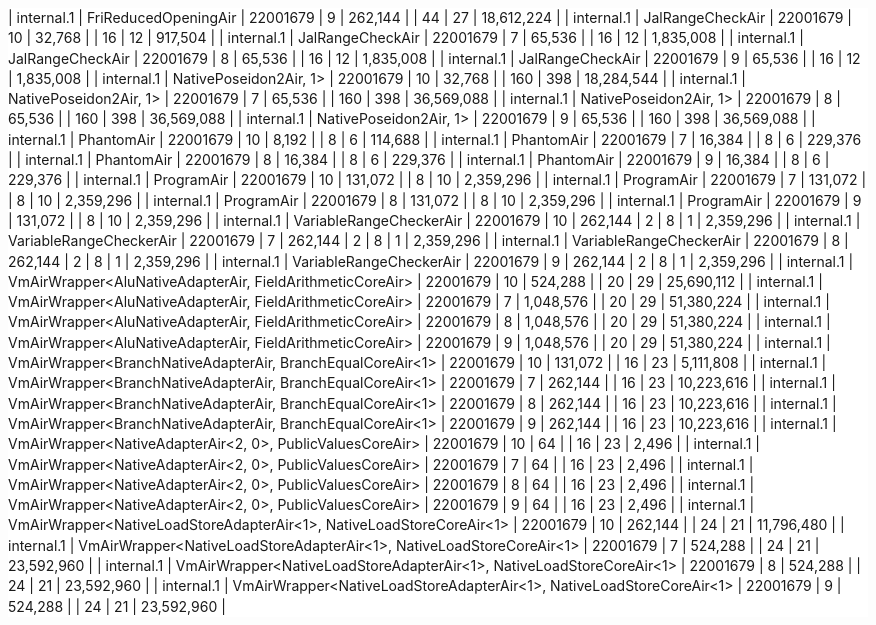 | internal.1 | FriReducedOpeningAir | 22001679 | 9 | 262,144 |  | 44 | 27 | 18,612,224 | 
| internal.1 | JalRangeCheckAir | 22001679 | 10 | 32,768 |  | 16 | 12 | 917,504 | 
| internal.1 | JalRangeCheckAir | 22001679 | 7 | 65,536 |  | 16 | 12 | 1,835,008 | 
| internal.1 | JalRangeCheckAir | 22001679 | 8 | 65,536 |  | 16 | 12 | 1,835,008 | 
| internal.1 | JalRangeCheckAir | 22001679 | 9 | 65,536 |  | 16 | 12 | 1,835,008 | 
| internal.1 | NativePoseidon2Air<BabyBearParameters>, 1> | 22001679 | 10 | 32,768 |  | 160 | 398 | 18,284,544 | 
| internal.1 | NativePoseidon2Air<BabyBearParameters>, 1> | 22001679 | 7 | 65,536 |  | 160 | 398 | 36,569,088 | 
| internal.1 | NativePoseidon2Air<BabyBearParameters>, 1> | 22001679 | 8 | 65,536 |  | 160 | 398 | 36,569,088 | 
| internal.1 | NativePoseidon2Air<BabyBearParameters>, 1> | 22001679 | 9 | 65,536 |  | 160 | 398 | 36,569,088 | 
| internal.1 | PhantomAir | 22001679 | 10 | 8,192 |  | 8 | 6 | 114,688 | 
| internal.1 | PhantomAir | 22001679 | 7 | 16,384 |  | 8 | 6 | 229,376 | 
| internal.1 | PhantomAir | 22001679 | 8 | 16,384 |  | 8 | 6 | 229,376 | 
| internal.1 | PhantomAir | 22001679 | 9 | 16,384 |  | 8 | 6 | 229,376 | 
| internal.1 | ProgramAir | 22001679 | 10 | 131,072 |  | 8 | 10 | 2,359,296 | 
| internal.1 | ProgramAir | 22001679 | 7 | 131,072 |  | 8 | 10 | 2,359,296 | 
| internal.1 | ProgramAir | 22001679 | 8 | 131,072 |  | 8 | 10 | 2,359,296 | 
| internal.1 | ProgramAir | 22001679 | 9 | 131,072 |  | 8 | 10 | 2,359,296 | 
| internal.1 | VariableRangeCheckerAir | 22001679 | 10 | 262,144 | 2 | 8 | 1 | 2,359,296 | 
| internal.1 | VariableRangeCheckerAir | 22001679 | 7 | 262,144 | 2 | 8 | 1 | 2,359,296 | 
| internal.1 | VariableRangeCheckerAir | 22001679 | 8 | 262,144 | 2 | 8 | 1 | 2,359,296 | 
| internal.1 | VariableRangeCheckerAir | 22001679 | 9 | 262,144 | 2 | 8 | 1 | 2,359,296 | 
| internal.1 | VmAirWrapper<AluNativeAdapterAir, FieldArithmeticCoreAir> | 22001679 | 10 | 524,288 |  | 20 | 29 | 25,690,112 | 
| internal.1 | VmAirWrapper<AluNativeAdapterAir, FieldArithmeticCoreAir> | 22001679 | 7 | 1,048,576 |  | 20 | 29 | 51,380,224 | 
| internal.1 | VmAirWrapper<AluNativeAdapterAir, FieldArithmeticCoreAir> | 22001679 | 8 | 1,048,576 |  | 20 | 29 | 51,380,224 | 
| internal.1 | VmAirWrapper<AluNativeAdapterAir, FieldArithmeticCoreAir> | 22001679 | 9 | 1,048,576 |  | 20 | 29 | 51,380,224 | 
| internal.1 | VmAirWrapper<BranchNativeAdapterAir, BranchEqualCoreAir<1> | 22001679 | 10 | 131,072 |  | 16 | 23 | 5,111,808 | 
| internal.1 | VmAirWrapper<BranchNativeAdapterAir, BranchEqualCoreAir<1> | 22001679 | 7 | 262,144 |  | 16 | 23 | 10,223,616 | 
| internal.1 | VmAirWrapper<BranchNativeAdapterAir, BranchEqualCoreAir<1> | 22001679 | 8 | 262,144 |  | 16 | 23 | 10,223,616 | 
| internal.1 | VmAirWrapper<BranchNativeAdapterAir, BranchEqualCoreAir<1> | 22001679 | 9 | 262,144 |  | 16 | 23 | 10,223,616 | 
| internal.1 | VmAirWrapper<NativeAdapterAir<2, 0>, PublicValuesCoreAir> | 22001679 | 10 | 64 |  | 16 | 23 | 2,496 | 
| internal.1 | VmAirWrapper<NativeAdapterAir<2, 0>, PublicValuesCoreAir> | 22001679 | 7 | 64 |  | 16 | 23 | 2,496 | 
| internal.1 | VmAirWrapper<NativeAdapterAir<2, 0>, PublicValuesCoreAir> | 22001679 | 8 | 64 |  | 16 | 23 | 2,496 | 
| internal.1 | VmAirWrapper<NativeAdapterAir<2, 0>, PublicValuesCoreAir> | 22001679 | 9 | 64 |  | 16 | 23 | 2,496 | 
| internal.1 | VmAirWrapper<NativeLoadStoreAdapterAir<1>, NativeLoadStoreCoreAir<1> | 22001679 | 10 | 262,144 |  | 24 | 21 | 11,796,480 | 
| internal.1 | VmAirWrapper<NativeLoadStoreAdapterAir<1>, NativeLoadStoreCoreAir<1> | 22001679 | 7 | 524,288 |  | 24 | 21 | 23,592,960 | 
| internal.1 | VmAirWrapper<NativeLoadStoreAdapterAir<1>, NativeLoadStoreCoreAir<1> | 22001679 | 8 | 524,288 |  | 24 | 21 | 23,592,960 | 
| internal.1 | VmAirWrapper<NativeLoadStoreAdapterAir<1>, NativeLoadStoreCoreAir<1> | 22001679 | 9 | 524,288 |  | 24 | 21 | 23,592,960 | 